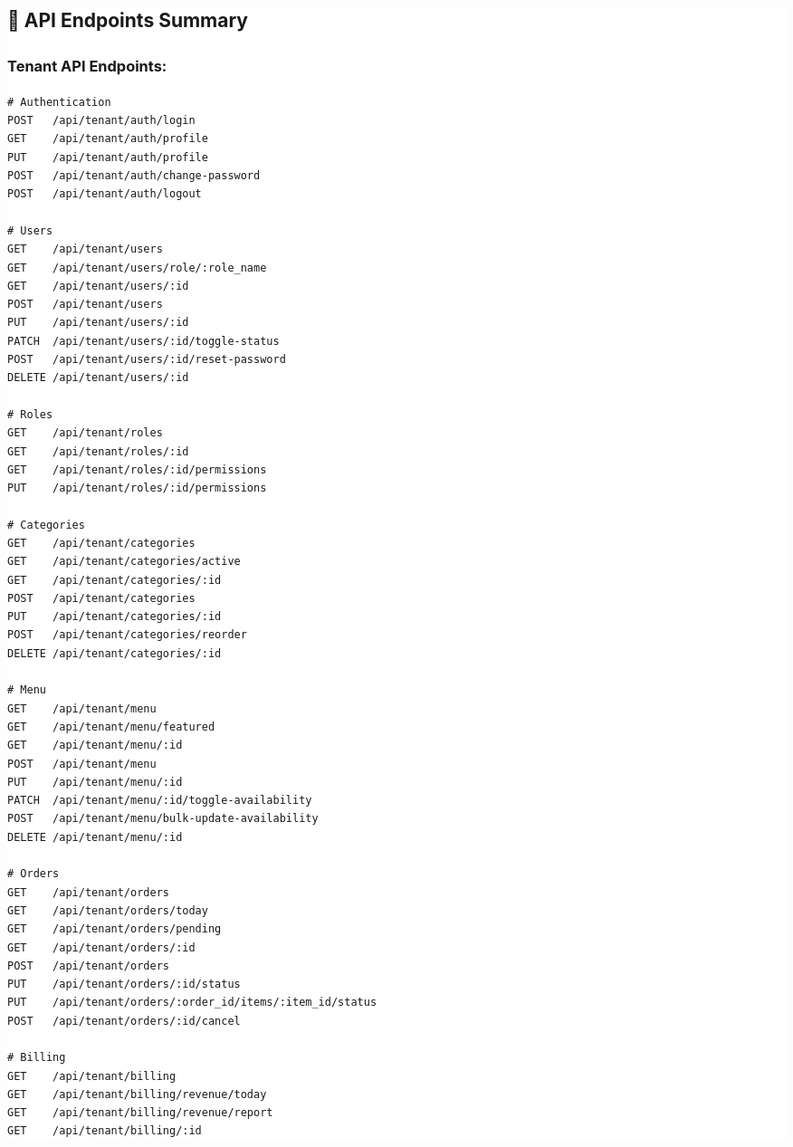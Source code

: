 
## 📝 API Endpoints Summary

### **Tenant API Endpoints:**

```
# Authentication
POST   /api/tenant/auth/login
GET    /api/tenant/auth/profile
PUT    /api/tenant/auth/profile
POST   /api/tenant/auth/change-password
POST   /api/tenant/auth/logout

# Users
GET    /api/tenant/users
GET    /api/tenant/users/role/:role_name
GET    /api/tenant/users/:id
POST   /api/tenant/users
PUT    /api/tenant/users/:id
PATCH  /api/tenant/users/:id/toggle-status
POST   /api/tenant/users/:id/reset-password
DELETE /api/tenant/users/:id

# Roles
GET    /api/tenant/roles
GET    /api/tenant/roles/:id
GET    /api/tenant/roles/:id/permissions
PUT    /api/tenant/roles/:id/permissions

# Categories
GET    /api/tenant/categories
GET    /api/tenant/categories/active
GET    /api/tenant/categories/:id
POST   /api/tenant/categories
PUT    /api/tenant/categories/:id
POST   /api/tenant/categories/reorder
DELETE /api/tenant/categories/:id

# Menu
GET    /api/tenant/menu
GET    /api/tenant/menu/featured
GET    /api/tenant/menu/:id
POST   /api/tenant/menu
PUT    /api/tenant/menu/:id
PATCH  /api/tenant/menu/:id/toggle-availability
POST   /api/tenant/menu/bulk-update-availability
DELETE /api/tenant/menu/:id

# Orders
GET    /api/tenant/orders
GET    /api/tenant/orders/today
GET    /api/tenant/orders/pending
GET    /api/tenant/orders/:id
POST   /api/tenant/orders
PUT    /api/tenant/orders/:id/status
PUT    /api/tenant/orders/:order_id/items/:item_id/status
POST   /api/tenant/orders/:id/cancel

# Billing
GET    /api/tenant/billing
GET    /api/tenant/billing/revenue/today
GET    /api/tenant/billing/revenue/report
GET    /api/tenant/billing/:id
```